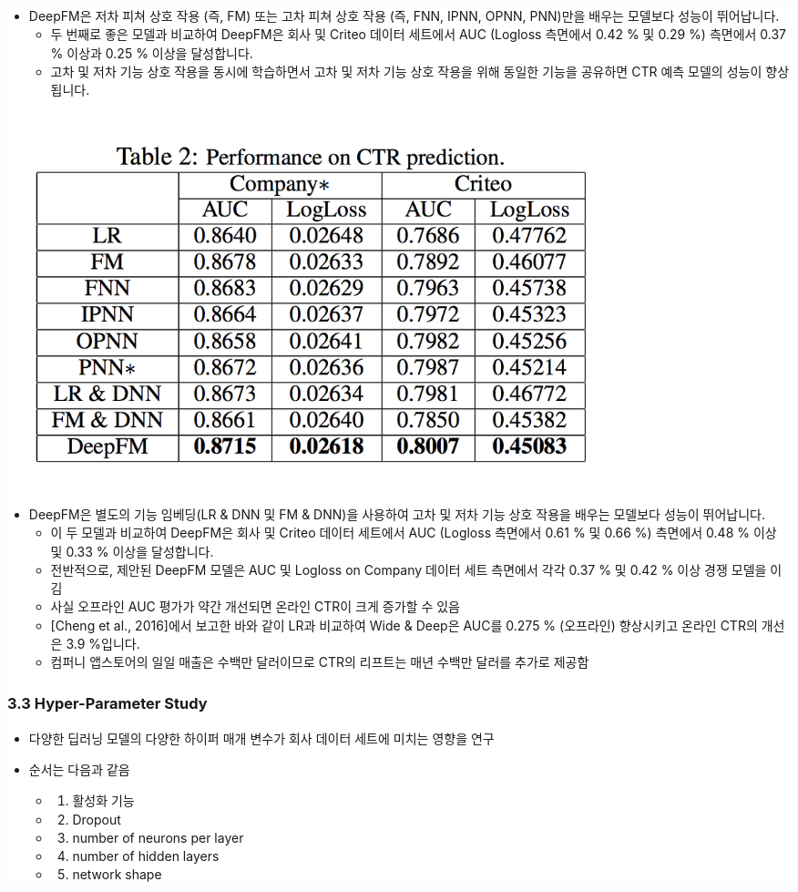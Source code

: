 - DeepFM은 저차 피쳐 상호 작용 (즉, FM) 또는 고차 피쳐 상호 작용 (즉, FNN, IPNN, OPNN, PNN)만을 배우는 모델보다 성능이 뛰어납니다. 
    - 두 번째로 좋은 모델과 비교하여 DeepFM은 회사 및 Criteo 데이터 세트에서 AUC (Logloss 측면에서 0.42 % 및 0.29 %) 측면에서 0.37 % 이상과 0.25 % 이상을 달성합니다. 
    - 고차 및 저차 기능 상호 작용을 동시에 학습하면서 고차 및 저차 기능 상호 작용을 위해 동일한 기능을 공유하면 CTR 예측 모델의 성능이 향상됩니다.

 <img src="/images/syleeie/2019-04-02/20190402_11.png" width="700">    

- DeepFM은 별도의 기능 임베딩(LR & DNN 및 FM &amp; DNN)을 사용하여 고차 및 저차 기능 상호 작용을 배우는 모델보다 성능이 뛰어납니다. 
    - 이 두 모델과 비교하여 DeepFM은 회사 및 Criteo 데이터 세트에서 AUC (Logloss 측면에서 0.61 % 및 0.66 %) 측면에서 0.48 % 이상 및 0.33 % 이상을 달성합니다. 
    - 전반적으로, 제안된 DeepFM 모델은 AUC 및 Logloss on Company 데이터 세트 측면에서 각각 0.37 % 및 0.42 % 이상 경쟁 모델을 이김
    - 사실 오프라인 AUC 평가가 약간 개선되면 온라인 CTR이 크게 증가할 수 있음 
    - [Cheng et al., 2016]에서 보고한 바와 같이 LR과 비교하여 Wide & Deep은 AUC를 0.275 % (오프라인) 향상시키고 온라인 CTR의 개선은 3.9 %입니다. 
    - 컴퍼니 앱스토어의 일일 매출은 수백만 달러이므로 CTR의 리프트는 매년 수백만 달러를 추가로 제공함


### 3.3 Hyper-Parameter Study

- 다양한 딥러닝 모델의 다양한 하이퍼 매개 변수가 회사 데이터 세트에 미치는 영향을 연구
- 순서는 다음과 같음

    - 1) 활성화 기능
    - 2) Dropout
    - 3) number of neurons per layer
    - 4) number of hidden layers
    - 5) network shape
    